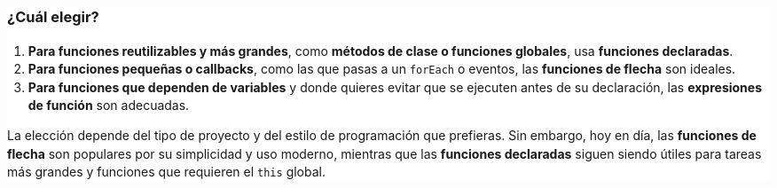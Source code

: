 ### ¿Cuál elegir?

1. **Para funciones reutilizables y más grandes**, como **métodos de clase o funciones globales**, usa **funciones declaradas**.
2. **Para funciones pequeñas o callbacks**, como las que pasas a un `forEach` o eventos, las **funciones de flecha** son ideales.
3. **Para funciones que dependen de variables** y donde quieres evitar que se ejecuten antes de su declaración, las **expresiones de función** son adecuadas.

La elección depende del tipo de proyecto y del estilo de programación que prefieras. Sin embargo, hoy en día, las **funciones de flecha** son populares por su simplicidad y uso moderno, mientras que las **funciones declaradas** siguen siendo útiles para tareas más grandes y funciones que requieren el `this` global.